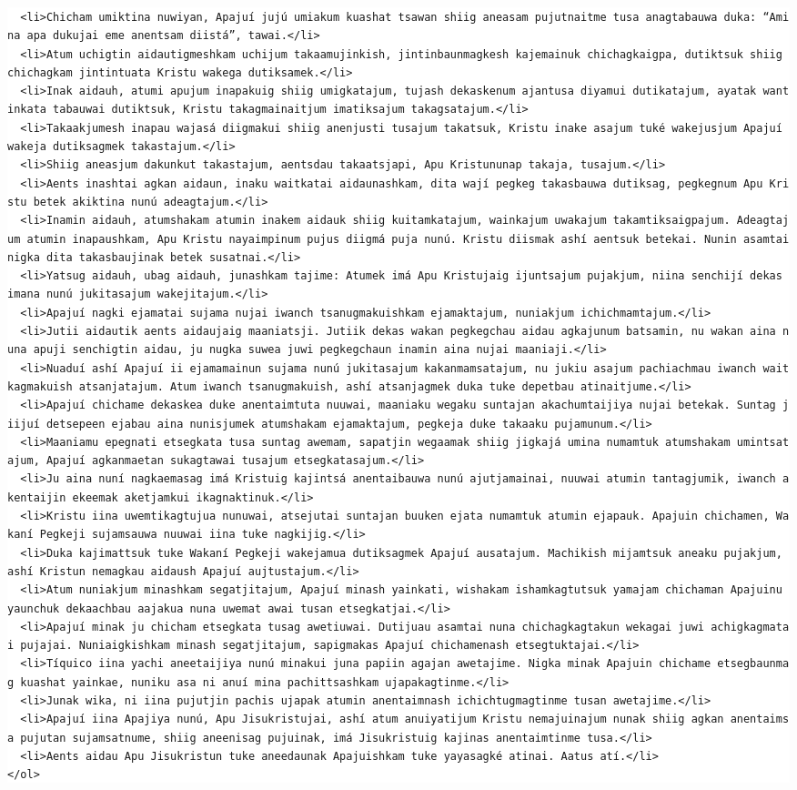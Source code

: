       <li>Chicham umiktina nuwiyan, Apajuí jujú umiakum kuashat tsawan shiig aneasam pujutnaitme tusa anagtabauwa duka: “Amina apa dukujai eme anentsam diistá”, tawai.</li>
      <li>Atum uchigtin aidautigmeshkam uchijum takaamujinkish, jintinbaunmagkesh kajemainuk chichagkaigpa, dutiktsuk shiig chichagkam jintintuata Kristu wakega dutiksamek.</li>
      <li>Inak aidauh, atumi apujum inapakuig shiig umigkatajum, tujash dekaskenum ajantusa diyamui dutikatajum, ayatak wantinkata tabauwai dutiktsuk, Kristu takagmainaitjum imatiksajum takagsatajum.</li>
      <li>Takaakjumesh inapau wajasá diigmakui shiig anenjusti tusajum takatsuk, Kristu inake asajum tuké wakejusjum Apajuí wakeja dutiksagmek takastajum.</li>
      <li>Shiig aneasjum dakunkut takastajum, aentsdau takaatsjapi, Apu Kristununap takaja, tusajum.</li>
      <li>Aents inashtai agkan aidaun, inaku waitkatai aidaunashkam, dita wají pegkeg takasbauwa dutiksag, pegkegnum Apu Kristu betek akiktina nunú adeagtajum.</li>
      <li>Inamin aidauh, atumshakam atumin inakem aidauk shiig kuitamkatajum, wainkajum uwakajum takamtiksaigpajum. Adeagtajum atumin inapaushkam, Apu Kristu nayaimpinum pujus diigmá puja nunú. Kristu diismak ashí aentsuk betekai. Nunin asamtai nigka dita takasbaujinak betek susatnai.</li>
      <li>Yatsug aidauh, ubag aidauh, junashkam tajime: Atumek imá Apu Kristujaig ijuntsajum pujakjum, niina senchijí dekas imana nunú jukitasajum wakejitajum.</li>
      <li>Apajuí nagki ejamatai sujama nujai iwanch tsanugmakuishkam ejamaktajum, nuniakjum ichichmamtajum.</li>
      <li>Jutii aidautik aents aidaujaig maaniatsji. Jutiik dekas wakan pegkegchau aidau agkajunum batsamin, nu wakan aina nuna apuji senchigtin aidau, ju nugka suwea juwi pegkegchaun inamin aina nujai maaniaji.</li>
      <li>Nuaduí ashí Apajuí ii ejamamainun sujama nunú jukitasajum kakanmamsatajum, nu jukiu asajum pachiachmau iwanch waitkagmakuish atsanjatajum. Atum iwanch tsanugmakuish, ashí atsanjagmek duka tuke depetbau atinaitjume.</li>
      <li>Apajuí chichame dekaskea duke anentaimtuta nuuwai, maaniaku wegaku suntajan akachumtaijiya nujai betekak. Suntag jiijuí detsepeen ejabau aina nunisjumek atumshakam ejamaktajum, pegkeja duke takaaku pujamunum.</li>
      <li>Maaniamu epegnati etsegkata tusa suntag awemam, sapatjin wegaamak shiig jigkajá umina numamtuk atumshakam umintsatajum, Apajuí agkanmaetan sukagtawai tusajum etsegkatasajum.</li>
      <li>Ju aina nuní nagkaemasag imá Kristuig kajintsá anentaibauwa nunú ajutjamainai, nuuwai atumin tantagjumik, iwanch akentaijin ekeemak aketjamkui ikagnaktinuk.</li>
      <li>Kristu iina uwemtikagtujua nunuwai, atsejutai suntajan buuken ejata numamtuk atumin ejapauk. Apajuin chichamen, Wakaní Pegkeji sujamsauwa nuuwai iina tuke nagkijig.</li>
      <li>Duka kajimattsuk tuke Wakaní Pegkeji wakejamua dutiksagmek Apajuí ausatajum. Machikish mijamtsuk aneaku pujakjum, ashí Kristun nemagkau aidaush Apajuí aujtustajum.</li>
      <li>Atum nuniakjum minashkam segatjitajum, Apajuí minash yainkati, wishakam ishamkagtutsuk yamajam chichaman Apajuinu yaunchuk dekaachbau aajakua nuna uwemat awai tusan etsegkatjai.</li>
      <li>Apajuí minak ju chicham etsegkata tusag awetiuwai. Dutijuau asamtai nuna chichagkagtakun wekagai juwi achigkagmatai pujajai. Nuniaigkishkam minash segatjitajum, sapigmakas Apajuí chichamenash etsegtuktajai.</li>
      <li>Tíquico iina yachi aneetaijiya nunú minakui juna papiin agajan awetajime. Nigka minak Apajuin chichame etsegbaunmag kuashat yainkae, nuniku asa ni anuí mina pachittsashkam ujapakagtinme.</li>
      <li>Junak wika, ni iina pujutjin pachis ujapak atumin anentaimnash ichichtugmagtinme tusan awetajime.</li>
      <li>Apajuí iina Apajiya nunú, Apu Jisukristujai, ashí atum anuiyatijum Kristu nemajuinajum nunak shiig agkan anentaimsa pujutan sujamsatnume, shiig aneenisag pujuinak, imá Jisukristuig kajinas anentaimtinme tusa.</li>
      <li>Aents aidau Apu Jisukristun tuke aneedaunak Apajuishkam tuke yayasagké atinai. Aatus atí.</li>
    </ol>
  </li>
</ol>